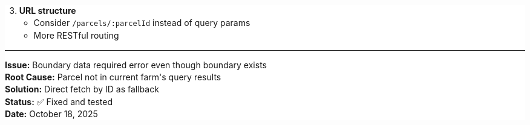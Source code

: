 3. **URL structure**
   - Consider `/parcels/:parcelId` instead of query params
   - More RESTful routing

---

**Issue:** Boundary data required error even though boundary exists  
**Root Cause:** Parcel not in current farm's query results  
**Solution:** Direct fetch by ID as fallback  
**Status:** ✅ Fixed and tested  
**Date:** October 18, 2025

